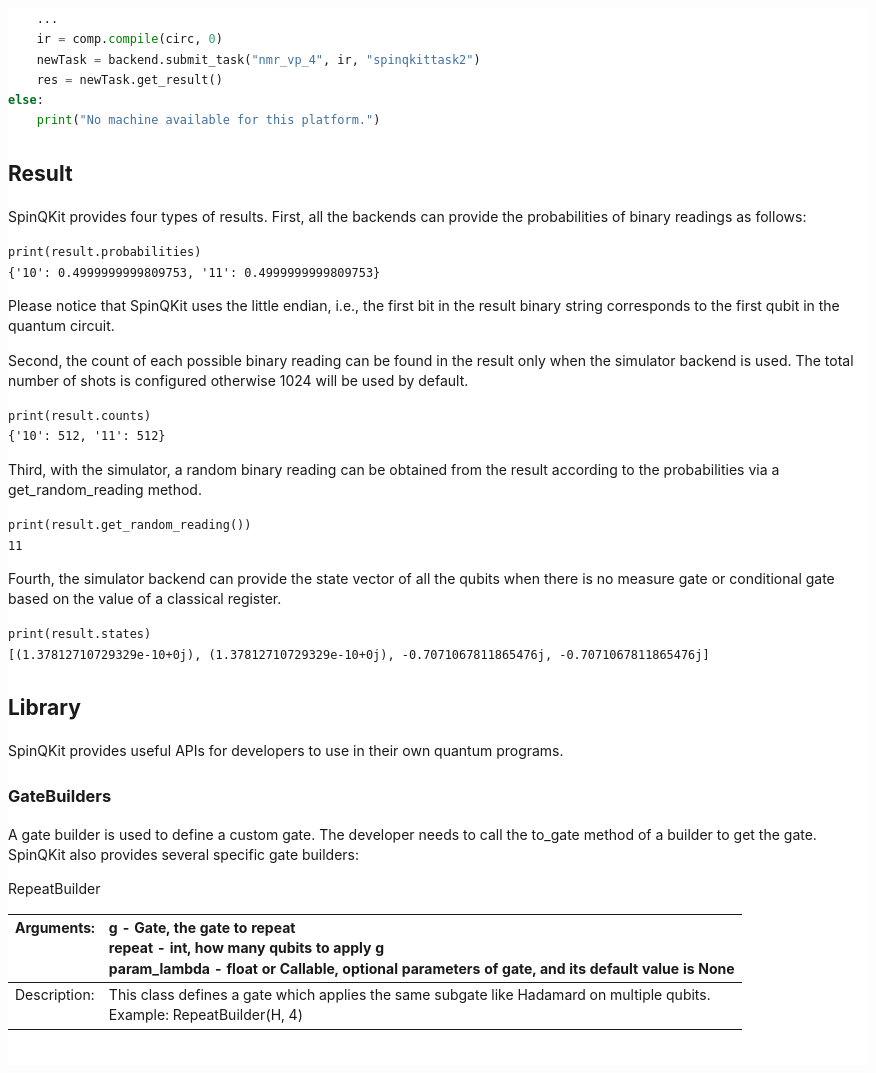 ```python
    ...
    ir = comp.compile(circ, 0)
    newTask = backend.submit_task("nmr_vp_4", ir, "spinqkittask2")
    res = newTask.get_result()
else:
    print("No machine available for this platform.")
```
## Result
SpinQKit provides four types of results. First, all the backends can provide the probabilities of binary readings as follows:
```
print(result.probabilities)
{'10': 0.4999999999809753, '11': 0.4999999999809753}
```
Please notice that SpinQKit uses the little endian, i.e., the first bit in the result binary string corresponds to the first qubit in the quantum circuit. 

Second,  the count of each possible binary reading can be found in the result only when the simulator backend is used. The total number of shots is configured otherwise 1024 will be used by default. 
```
print(result.counts)
{'10': 512, '11': 512}
```
Third, with the simulator, a random binary reading can be obtained from the result according to the probabilities via a get_random_reading method. 
```
print(result.get_random_reading())
11
```
Fourth, the simulator backend can provide the state vector of all the qubits when there is no measure gate or conditional gate based on the value of a classical register.
```
print(result.states)
[(1.37812710729329e-10+0j), (1.37812710729329e-10+0j), -0.7071067811865476j, -0.7071067811865476j]
```

## Library

SpinQKit provides useful APIs for developers to use in their own quantum programs. 

### GateBuilders

A gate builder is used to define a custom gate. The developer needs to call the to_gate method of a builder to get the gate. SpinQKit also provides several specific gate builders:

<dl class="function"><dt>RepeatBuilder</dt></dl>


| Arguments: | **g** - Gate, the gate to repeat <br> **repeat** - int, how many qubits to apply g <br> **param_lambda** - float or Callable,  optional parameters of gate, and its default value is None |
|:-----|:-----|
| Description: | <span style="white-space:normal;">This class defines a gate which applies the same subgate like Hadamard on multiple qubits. <br> Example: RepeatBuilder(H, 4)</span> |

<br/>
